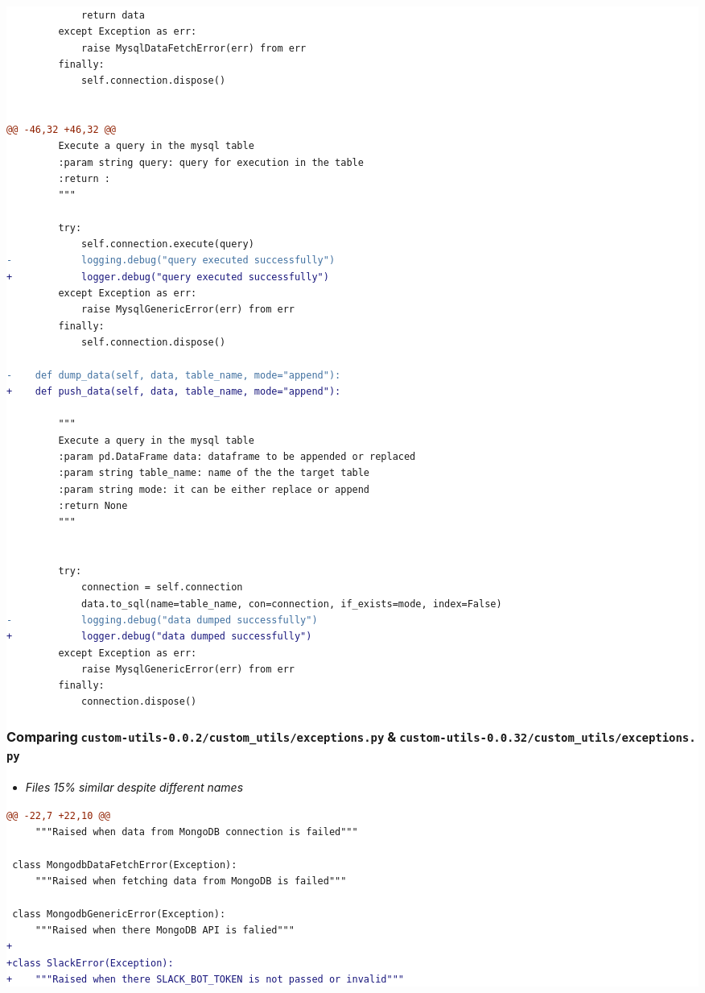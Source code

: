 ```diff
             return data
         except Exception as err:
             raise MysqlDataFetchError(err) from err
         finally:
             self.connection.dispose()
 
 
@@ -46,32 +46,32 @@
         Execute a query in the mysql table
         :param string query: query for execution in the table
         :return :
         """
 
         try:
             self.connection.execute(query)
-            logging.debug("query executed successfully")
+            logger.debug("query executed successfully")
         except Exception as err:
             raise MysqlGenericError(err) from err
         finally:
             self.connection.dispose()
 
-    def dump_data(self, data, table_name, mode="append"):
+    def push_data(self, data, table_name, mode="append"):
 
         """
         Execute a query in the mysql table
         :param pd.DataFrame data: dataframe to be appended or replaced
         :param string table_name: name of the the target table
         :param string mode: it can be either replace or append
         :return None
         """
 
 
         try:
             connection = self.connection
             data.to_sql(name=table_name, con=connection, if_exists=mode, index=False)
-            logging.debug("data dumped successfully")
+            logger.debug("data dumped successfully")
         except Exception as err:
             raise MysqlGenericError(err) from err
         finally:
             connection.dispose()
```

### Comparing `custom-utils-0.0.2/custom_utils/exceptions.py` & `custom-utils-0.0.32/custom_utils/exceptions.py`

 * *Files 15% similar despite different names*

```diff
@@ -22,7 +22,10 @@
     """Raised when data from MongoDB connection is failed"""
 
 class MongodbDataFetchError(Exception):
     """Raised when fetching data from MongoDB is failed"""
 
 class MongodbGenericError(Exception):
     """Raised when there MongoDB API is falied"""
+
+class SlackError(Exception):
+    """Raised when there SLACK_BOT_TOKEN is not passed or invalid"""
```
